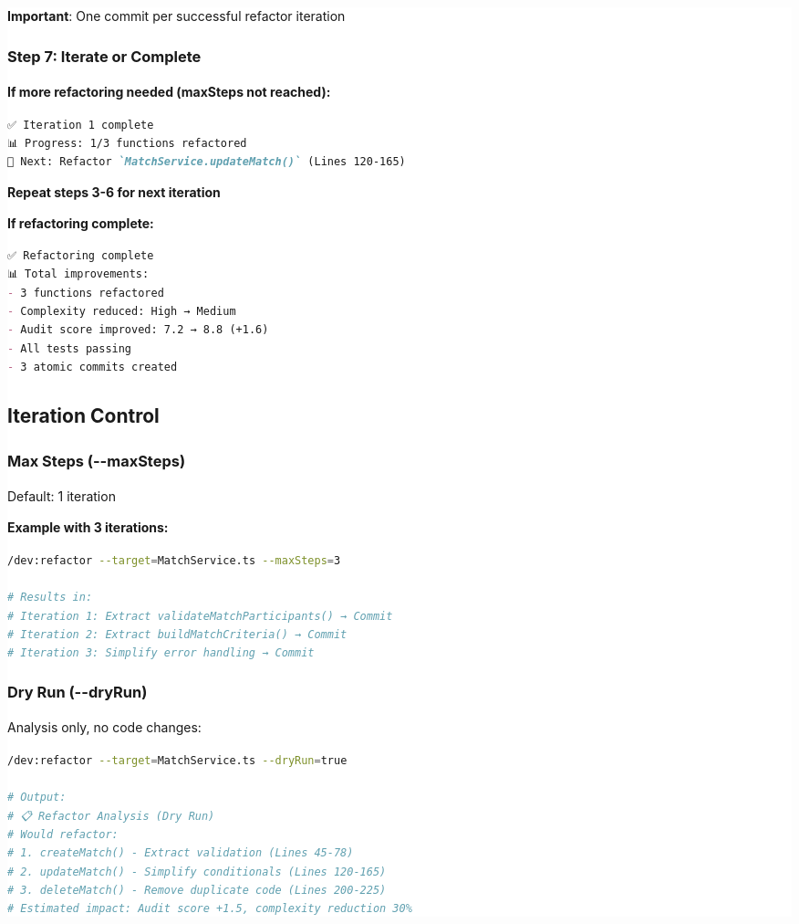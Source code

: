 **Important**: One commit per successful refactor iteration

### Step 7: Iterate or Complete

**If more refactoring needed (maxSteps not reached):**
```markdown
✅ Iteration 1 complete
📊 Progress: 1/3 functions refactored
🎯 Next: Refactor `MatchService.updateMatch()` (Lines 120-165)
```

**Repeat steps 3-6 for next iteration**

**If refactoring complete:**
```markdown
✅ Refactoring complete
📊 Total improvements:
- 3 functions refactored
- Complexity reduced: High → Medium
- Audit score improved: 7.2 → 8.8 (+1.6)
- All tests passing
- 3 atomic commits created
```

## Iteration Control

### Max Steps (--maxSteps)

Default: 1 iteration

**Example with 3 iterations:**
```bash
/dev:refactor --target=MatchService.ts --maxSteps=3

# Results in:
# Iteration 1: Extract validateMatchParticipants() → Commit
# Iteration 2: Extract buildMatchCriteria() → Commit
# Iteration 3: Simplify error handling → Commit
```

### Dry Run (--dryRun)

Analysis only, no code changes:
```bash
/dev:refactor --target=MatchService.ts --dryRun=true

# Output:
# 📋 Refactor Analysis (Dry Run)
# Would refactor:
# 1. createMatch() - Extract validation (Lines 45-78)
# 2. updateMatch() - Simplify conditionals (Lines 120-165)
# 3. deleteMatch() - Remove duplicate code (Lines 200-225)
# Estimated impact: Audit score +1.5, complexity reduction 30%
```
